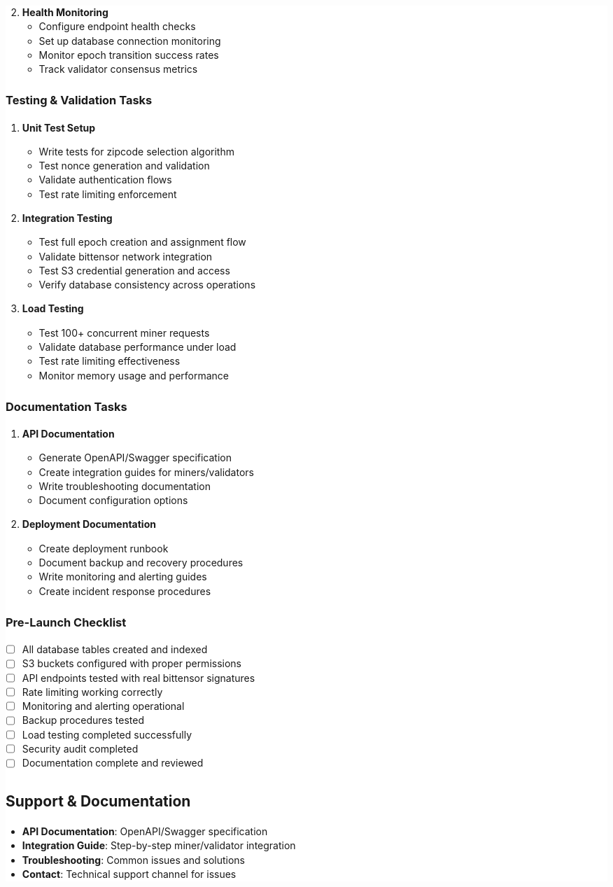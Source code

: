 2. **Health Monitoring**
   - Configure endpoint health checks
   - Set up database connection monitoring  
   - Monitor epoch transition success rates
   - Track validator consensus metrics

### **Testing & Validation Tasks**
1. **Unit Test Setup**
   - Write tests for zipcode selection algorithm
   - Test nonce generation and validation
   - Validate authentication flows
   - Test rate limiting enforcement

2. **Integration Testing**
   - Test full epoch creation and assignment flow
   - Validate bittensor network integration
   - Test S3 credential generation and access
   - Verify database consistency across operations

3. **Load Testing**
   - Test 100+ concurrent miner requests
   - Validate database performance under load
   - Test rate limiting effectiveness
   - Monitor memory usage and performance

### **Documentation Tasks**
1. **API Documentation**
   - Generate OpenAPI/Swagger specification
   - Create integration guides for miners/validators
   - Write troubleshooting documentation
   - Document configuration options

2. **Deployment Documentation**
   - Create deployment runbook
   - Document backup and recovery procedures
   - Write monitoring and alerting guides
   - Create incident response procedures

### **Pre-Launch Checklist**
- [ ] All database tables created and indexed
- [ ] S3 buckets configured with proper permissions
- [ ] API endpoints tested with real bittensor signatures
- [ ] Rate limiting working correctly
- [ ] Monitoring and alerting operational
- [ ] Backup procedures tested
- [ ] Load testing completed successfully
- [ ] Security audit completed
- [ ] Documentation complete and reviewed

## Support & Documentation

- **API Documentation**: OpenAPI/Swagger specification
- **Integration Guide**: Step-by-step miner/validator integration
- **Troubleshooting**: Common issues and solutions
- **Contact**: Technical support channel for issues

